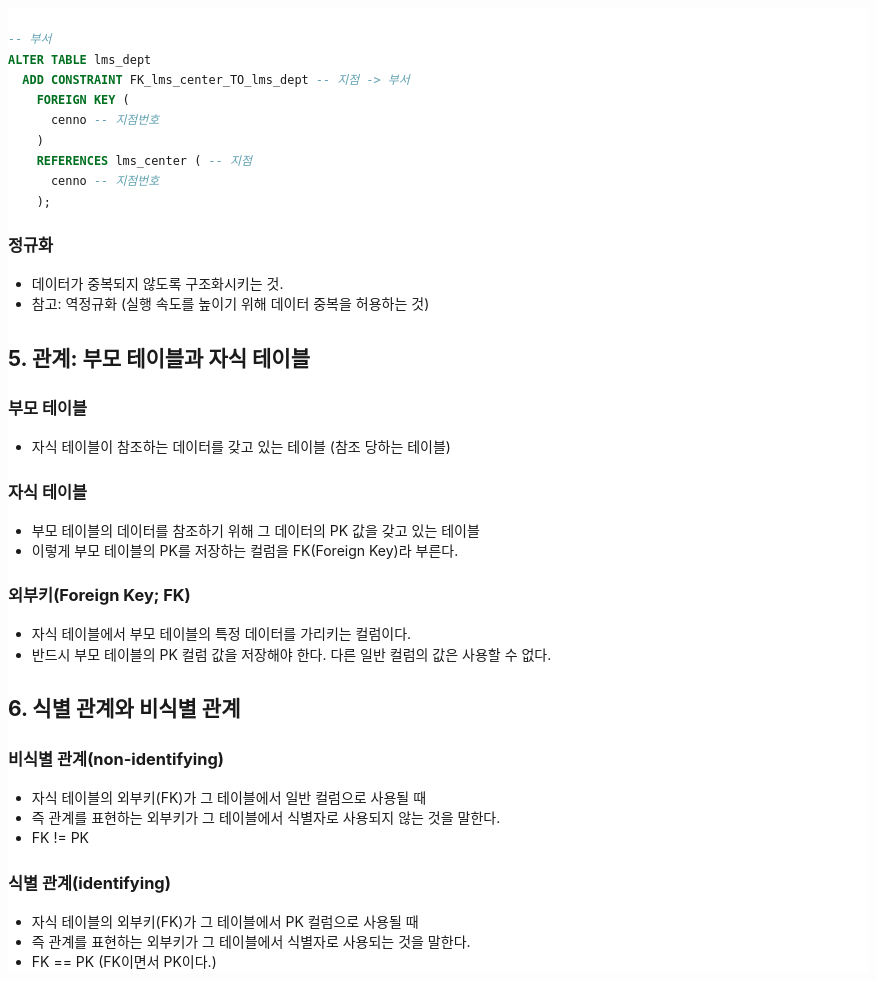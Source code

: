 ```sql

-- 부서
ALTER TABLE lms_dept
  ADD CONSTRAINT FK_lms_center_TO_lms_dept -- 지점 -> 부서
    FOREIGN KEY (
      cenno -- 지점번호
    )
    REFERENCES lms_center ( -- 지점
      cenno -- 지점번호
    );
```

### 정규화

- 데이터가 중복되지 않도록 구조화시키는 것.
- 참고: 역정규화 (실행 속도를 높이기 위해 데이터 중복을 허용하는 것)

## 5. 관계: 부모 테이블과 자식 테이블

### 부모 테이블

- 자식 테이블이 참조하는 데이터를 갖고 있는 테이블 (참조 당하는 테이블)

### 자식 테이블

- 부모 테이블의 데이터를 참조하기 위해 그 데이터의 PK 값을 갖고 있는 테이블
- 이렇게 부모 테이블의 PK를 저장하는 컬럼을 FK(Foreign Key)라 부른다.

### 외부키(Foreign Key; FK)

- 자식 테이블에서 부모 테이블의 특정 데이터를 가리키는 컬럼이다.
- 반드시 부모 테이블의 PK 컬럼 값을 저장해야 한다. 다른 일반 컬럼의 값은 사용할 수 없다.

## 6. 식별 관계와 비식별 관계

### 비식별 관계(non-identifying)

- 자식 테이블의 외부키(FK)가 그 테이블에서 일반 컬럼으로 사용될 때
- 즉 관계를 표현하는 외부키가 그 테이블에서 식별자로 사용되지 않는 것을 말한다.
- FK != PK

### 식별 관계(identifying)

- 자식 테이블의 외부키(FK)가 그 테이블에서 PK 컬럼으로 사용될 때
- 즉 관계를 표현하는 외부키가 그 테이블에서 식별자로 사용되는 것을 말한다.
- FK == PK (FK이면서 PK이다.)